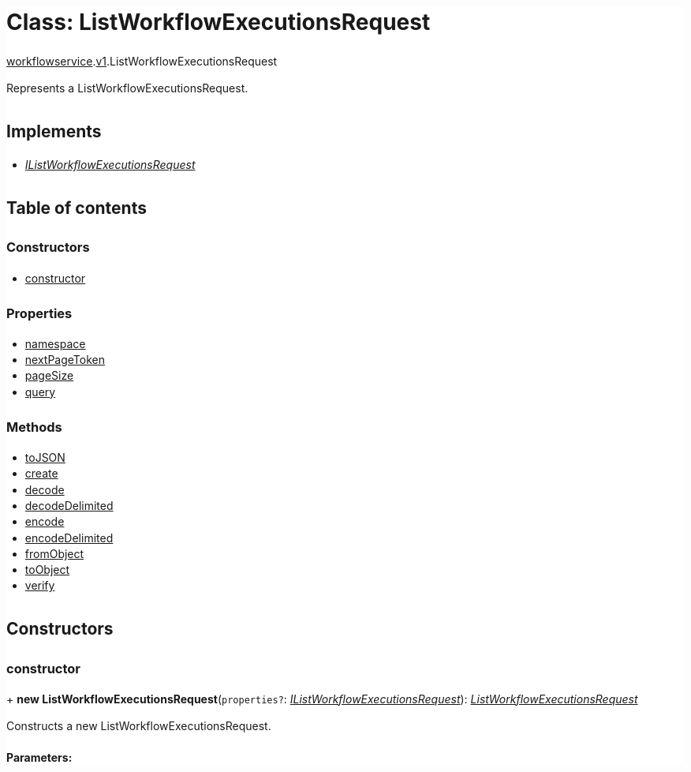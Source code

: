 # Class: ListWorkflowExecutionsRequest

[workflowservice](../modules/proto.temporal.api.workflowservice.md).[v1](../modules/proto.temporal.api.workflowservice.v1.md).ListWorkflowExecutionsRequest

Represents a ListWorkflowExecutionsRequest.

## Implements

* [*IListWorkflowExecutionsRequest*](../interfaces/proto.temporal.api.workflowservice.v1.ilistworkflowexecutionsrequest.md)

## Table of contents

### Constructors

- [constructor](proto.temporal.api.workflowservice.v1.listworkflowexecutionsrequest.md#constructor)

### Properties

- [namespace](proto.temporal.api.workflowservice.v1.listworkflowexecutionsrequest.md#namespace)
- [nextPageToken](proto.temporal.api.workflowservice.v1.listworkflowexecutionsrequest.md#nextpagetoken)
- [pageSize](proto.temporal.api.workflowservice.v1.listworkflowexecutionsrequest.md#pagesize)
- [query](proto.temporal.api.workflowservice.v1.listworkflowexecutionsrequest.md#query)

### Methods

- [toJSON](proto.temporal.api.workflowservice.v1.listworkflowexecutionsrequest.md#tojson)
- [create](proto.temporal.api.workflowservice.v1.listworkflowexecutionsrequest.md#create)
- [decode](proto.temporal.api.workflowservice.v1.listworkflowexecutionsrequest.md#decode)
- [decodeDelimited](proto.temporal.api.workflowservice.v1.listworkflowexecutionsrequest.md#decodedelimited)
- [encode](proto.temporal.api.workflowservice.v1.listworkflowexecutionsrequest.md#encode)
- [encodeDelimited](proto.temporal.api.workflowservice.v1.listworkflowexecutionsrequest.md#encodedelimited)
- [fromObject](proto.temporal.api.workflowservice.v1.listworkflowexecutionsrequest.md#fromobject)
- [toObject](proto.temporal.api.workflowservice.v1.listworkflowexecutionsrequest.md#toobject)
- [verify](proto.temporal.api.workflowservice.v1.listworkflowexecutionsrequest.md#verify)

## Constructors

### constructor

\+ **new ListWorkflowExecutionsRequest**(`properties?`: [*IListWorkflowExecutionsRequest*](../interfaces/proto.temporal.api.workflowservice.v1.ilistworkflowexecutionsrequest.md)): [*ListWorkflowExecutionsRequest*](proto.temporal.api.workflowservice.v1.listworkflowexecutionsrequest.md)

Constructs a new ListWorkflowExecutionsRequest.

#### Parameters:
